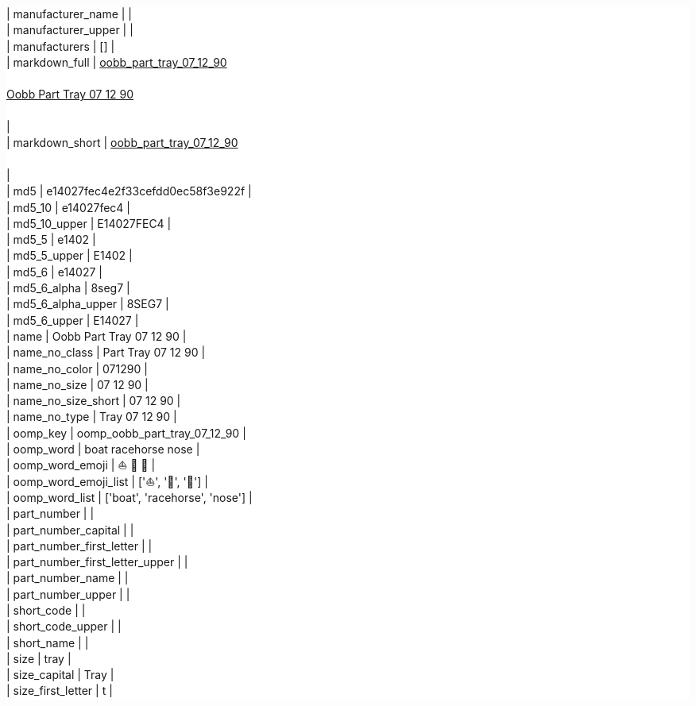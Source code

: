 | manufacturer_name |  |  
| manufacturer_upper |  |  
| manufacturers | [] |  
| markdown_full | [oobb_part_tray_07_12_90](https://github.com/oomlout/oomlout_oomp_current_version_messy/tree/main/parts/oobb_part_tray_07_12_90)<br>[](https://github.com/oomlout/oomlout_oomp_current_version_messy/tree/main/parts/oobb_part_tray_07_12_90)<br>[Oobb Part Tray 07 12 90](https://github.com/oomlout/oomlout_oomp_current_version_messy/tree/main/parts/oobb_part_tray_07_12_90)<br><br> |  
| markdown_short | [oobb_part_tray_07_12_90](https://github.com/oomlout/oomlout_oomp_current_version_messy/tree/main/parts/oobb_part_tray_07_12_90)<br><br> |  
| md5 | e14027fec4e2f33cefdd0ec58f3e922f |  
| md5_10 | e14027fec4 |  
| md5_10_upper | E14027FEC4 |  
| md5_5 | e1402 |  
| md5_5_upper | E1402 |  
| md5_6 | e14027 |  
| md5_6_alpha | 8seg7 |  
| md5_6_alpha_upper | 8SEG7 |  
| md5_6_upper | E14027 |  
| name | Oobb Part Tray 07 12 90 |  
| name_no_class | Part Tray 07 12 90 |  
| name_no_color | 071290 |  
| name_no_size | 07 12 90 |  
| name_no_size_short | 07 12 90 |  
| name_no_type | Tray 07 12 90 |  
| oomp_key | oomp_oobb_part_tray_07_12_90 |  
| oomp_word | boat racehorse nose |  
| oomp_word_emoji | :boat: :racehorse: :nose: |  
| oomp_word_emoji_list | [':boat:', ':racehorse:', ':nose:'] |  
| oomp_word_list | ['boat', 'racehorse', 'nose'] |  
| part_number |  |  
| part_number_capital |  |  
| part_number_first_letter |  |  
| part_number_first_letter_upper |  |  
| part_number_name |  |  
| part_number_upper |  |  
| short_code |  |  
| short_code_upper |  |  
| short_name |  |  
| size | tray |  
| size_capital | Tray |  
| size_first_letter | t |  